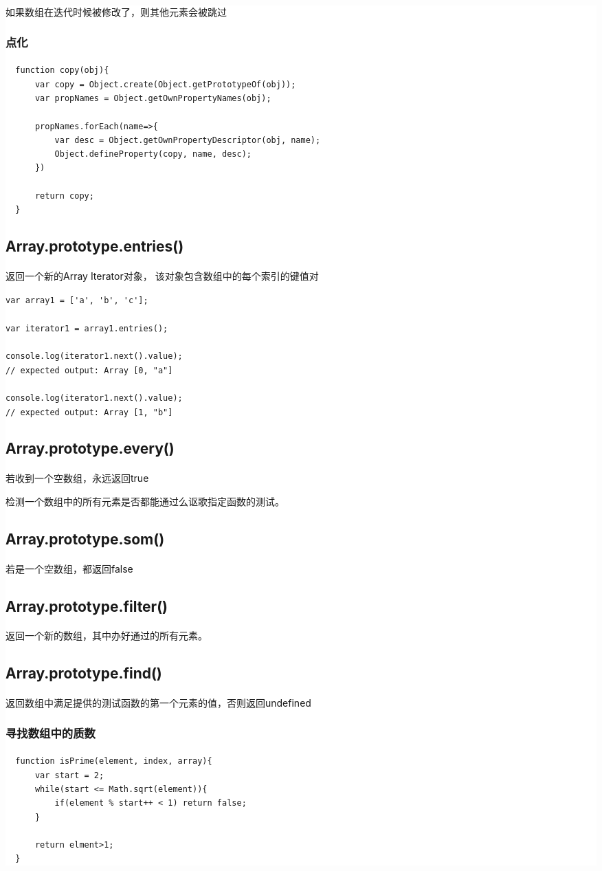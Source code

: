 如果数组在迭代时候被修改了，则其他元素会被跳过

###  点化
```
  function copy(obj){
      var copy = Object.create(Object.getPrototypeOf(obj));
      var propNames = Object.getOwnPropertyNames(obj);

      propNames.forEach(name=>{
          var desc = Object.getOwnPropertyDescriptor(obj, name);
          Object.defineProperty(copy, name, desc);
      })
      
      return copy;
  }
```

##  Array.prototype.entries()

返回一个新的Array Iterator对象， 该对象包含数组中的每个索引的键值对

```
var array1 = ['a', 'b', 'c'];

var iterator1 = array1.entries();

console.log(iterator1.next().value);
// expected output: Array [0, "a"]

console.log(iterator1.next().value);
// expected output: Array [1, "b"]
```

##  Array.prototype.every()
若收到一个空数组，永远返回true

检测一个数组中的所有元素是否都能通过么讴歌指定函数的测试。

##  Array.prototype.som()

若是一个空数组，都返回false

##  Array.prototype.filter()

返回一个新的数组，其中办好通过的所有元素。

##  Array.prototype.find()

返回数组中满足提供的测试函数的第一个元素的值，否则返回undefined

### 寻找数组中的质数
```
  function isPrime(element, index, array){
      var start = 2;
      while(start <= Math.sqrt(element)){
          if(element % start++ < 1) return false;
      }

      return elment>1;
  }
```
